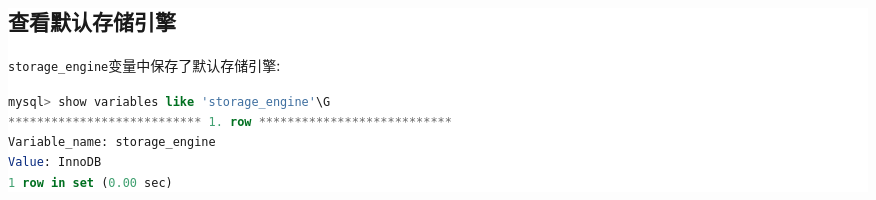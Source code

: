 ## 查看默认存储引擎

`storage_engine`变量中保存了默认存储引擎:

```sql
mysql> show variables like 'storage_engine'\G
*************************** 1. row ***************************
Variable_name: storage_engine
Value: InnoDB
1 row in set (0.00 sec)
```

